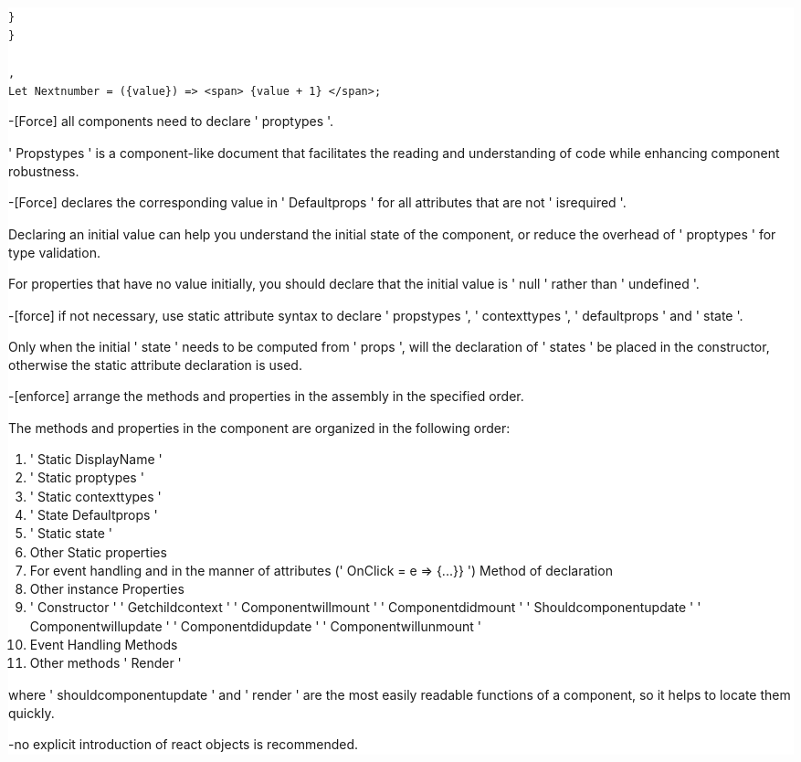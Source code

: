 ```
}
}

,
Let Nextnumber = ({value}) => <span> {value + 1} </span>;
```

-[Force] all components need to declare ' proptypes '.

' Propstypes ' is a component-like document that facilitates the reading and understanding of code while enhancing component robustness.

-[Force] declares the corresponding value in ' Defaultprops ' for all attributes that are not ' isrequired '.

Declaring an initial value can help you understand the initial state of the component, or reduce the overhead of ' proptypes ' for type validation.

For properties that have no value initially, you should declare that the initial value is ' null ' rather than ' undefined '.

-[force] if not necessary, use static attribute syntax to declare ' propstypes ', ' contexttypes ', ' defaultprops ' and ' state '.

Only when the initial ' state ' needs to be computed from ' props ', will the declaration of ' states ' be placed in the constructor, otherwise the static attribute declaration is used.

-[enforce] arrange the methods and properties in the assembly in the specified order.

The methods and properties in the component are organized in the following order:

1. ' Static DisplayName '
2. ' Static proptypes '
3. ' Static contexttypes '
4. ' State Defaultprops '
5. ' Static state '
6. Other Static properties
7. For event handling and in the manner of attributes (' OnClick = e => {...}} ') Method of declaration
8. Other instance Properties
9. ' Constructor '
' Getchildcontext '
' Componentwillmount '
' Componentdidmount '
' Shouldcomponentupdate '
' Componentwillupdate '
' Componentdidupdate '
' Componentwillunmount '
17. Event Handling Methods
18. Other methods
' Render '

where ' shouldcomponentupdate ' and ' render ' are the most easily readable functions of a component, so it helps to locate them quickly.

-no explicit introduction of react objects is recommended.
